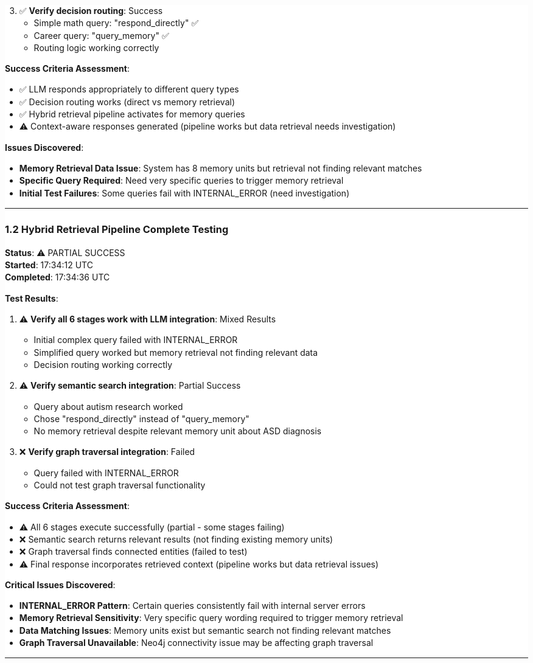 3. ✅ **Verify decision routing**: Success
   - Simple math query: "respond_directly" ✅
   - Career query: "query_memory" ✅
   - Routing logic working correctly

**Success Criteria Assessment**:
- ✅ LLM responds appropriately to different query types
- ✅ Decision routing works (direct vs memory retrieval)
- ✅ Hybrid retrieval pipeline activates for memory queries
- ⚠️ Context-aware responses generated (pipeline works but data retrieval needs investigation)

**Issues Discovered**:
- **Memory Retrieval Data Issue**: System has 8 memory units but retrieval not finding relevant matches
- **Specific Query Required**: Need very specific queries to trigger memory retrieval
- **Initial Test Failures**: Some queries fail with INTERNAL_ERROR (need investigation)

---

### **1.2 Hybrid Retrieval Pipeline Complete Testing**

**Status**: ⚠️ PARTIAL SUCCESS  
**Started**: 17:34:12 UTC  
**Completed**: 17:34:36 UTC

**Test Results**:
1. ⚠️ **Verify all 6 stages work with LLM integration**: Mixed Results
   - Initial complex query failed with INTERNAL_ERROR
   - Simplified query worked but memory retrieval not finding relevant data
   - Decision routing working correctly

2. ⚠️ **Verify semantic search integration**: Partial Success
   - Query about autism research worked
   - Chose "respond_directly" instead of "query_memory"
   - No memory retrieval despite relevant memory unit about ASD diagnosis

3. ❌ **Verify graph traversal integration**: Failed
   - Query failed with INTERNAL_ERROR
   - Could not test graph traversal functionality

**Success Criteria Assessment**:
- ⚠️ All 6 stages execute successfully (partial - some stages failing)
- ❌ Semantic search returns relevant results (not finding existing memory units)
- ❌ Graph traversal finds connected entities (failed to test)
- ⚠️ Final response incorporates retrieved context (pipeline works but data retrieval issues)

**Critical Issues Discovered**:
- **INTERNAL_ERROR Pattern**: Certain queries consistently fail with internal server errors
- **Memory Retrieval Sensitivity**: Very specific query wording required to trigger memory retrieval
- **Data Matching Issues**: Memory units exist but semantic search not finding relevant matches
- **Graph Traversal Unavailable**: Neo4j connectivity issue may be affecting graph traversal

---
